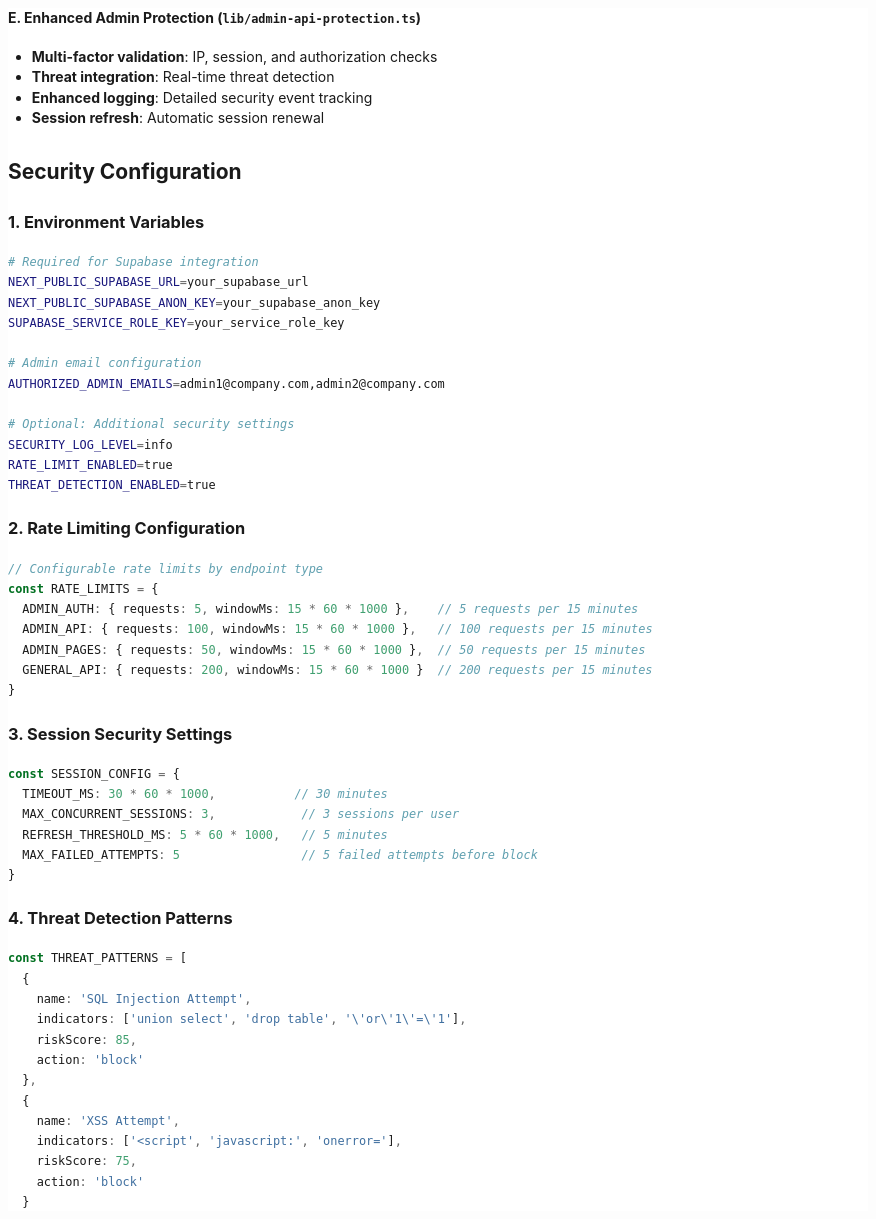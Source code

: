 #### E. Enhanced Admin Protection (`lib/admin-api-protection.ts`)
- **Multi-factor validation**: IP, session, and authorization checks
- **Threat integration**: Real-time threat detection
- **Enhanced logging**: Detailed security event tracking
- **Session refresh**: Automatic session renewal

## Security Configuration

### 1. Environment Variables

```bash
# Required for Supabase integration
NEXT_PUBLIC_SUPABASE_URL=your_supabase_url
NEXT_PUBLIC_SUPABASE_ANON_KEY=your_supabase_anon_key
SUPABASE_SERVICE_ROLE_KEY=your_service_role_key

# Admin email configuration
AUTHORIZED_ADMIN_EMAILS=admin1@company.com,admin2@company.com

# Optional: Additional security settings
SECURITY_LOG_LEVEL=info
RATE_LIMIT_ENABLED=true
THREAT_DETECTION_ENABLED=true
```

### 2. Rate Limiting Configuration

```typescript
// Configurable rate limits by endpoint type
const RATE_LIMITS = {
  ADMIN_AUTH: { requests: 5, windowMs: 15 * 60 * 1000 },    // 5 requests per 15 minutes
  ADMIN_API: { requests: 100, windowMs: 15 * 60 * 1000 },   // 100 requests per 15 minutes
  ADMIN_PAGES: { requests: 50, windowMs: 15 * 60 * 1000 },  // 50 requests per 15 minutes
  GENERAL_API: { requests: 200, windowMs: 15 * 60 * 1000 }  // 200 requests per 15 minutes
}
```

### 3. Session Security Settings

```typescript
const SESSION_CONFIG = {
  TIMEOUT_MS: 30 * 60 * 1000,           // 30 minutes
  MAX_CONCURRENT_SESSIONS: 3,            // 3 sessions per user
  REFRESH_THRESHOLD_MS: 5 * 60 * 1000,   // 5 minutes
  MAX_FAILED_ATTEMPTS: 5                 // 5 failed attempts before block
}
```

### 4. Threat Detection Patterns

```typescript
const THREAT_PATTERNS = [
  {
    name: 'SQL Injection Attempt',
    indicators: ['union select', 'drop table', '\'or\'1\'=\'1'],
    riskScore: 85,
    action: 'block'
  },
  {
    name: 'XSS Attempt',
    indicators: ['<script', 'javascript:', 'onerror='],
    riskScore: 75,
    action: 'block'
  }
```